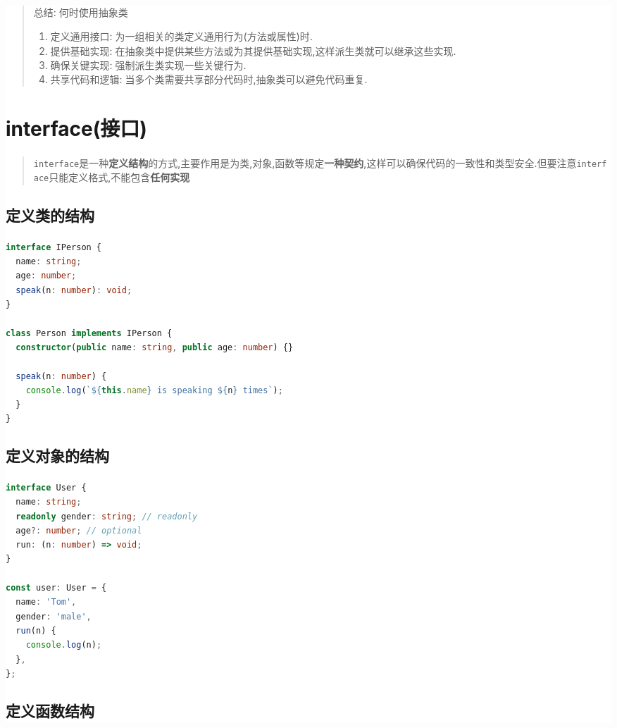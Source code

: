> 总结: 何时使用抽象类
>
> 1. 定义通用接口: 为一组相关的类定义通用行为(方法或属性)时.
> 2. 提供基础实现: 在抽象类中提供某些方法或为其提供基础实现,这样派生类就可以继承这些实现.
> 3. 确保关键实现: 强制派生类实现一些关键行为.
> 4. 共享代码和逻辑: 当多个类需要共享部分代码时,抽象类可以避免代码重复.

# interface(接口)

> `interface`是一种**定义结构**的方式,主要作用是为类,对象,函数等规定**一种契约**,这样可以确保代码的一致性和类型安全.但要注意`interface`只能定义格式,不能包含**任何实现**

## 定义类的结构

```ts
interface IPerson {
  name: string;
  age: number;
  speak(n: number): void;
}

class Person implements IPerson {
  constructor(public name: string, public age: number) {}

  speak(n: number) {
    console.log(`${this.name} is speaking ${n} times`);
  }
}
```

## 定义对象的结构

```ts
interface User {
  name: string;
  readonly gender: string; // readonly
  age?: number; // optional
  run: (n: number) => void;
}

const user: User = {
  name: 'Tom',
  gender: 'male',
  run(n) {
    console.log(n);
  },
};

```

## 定义函数结构

